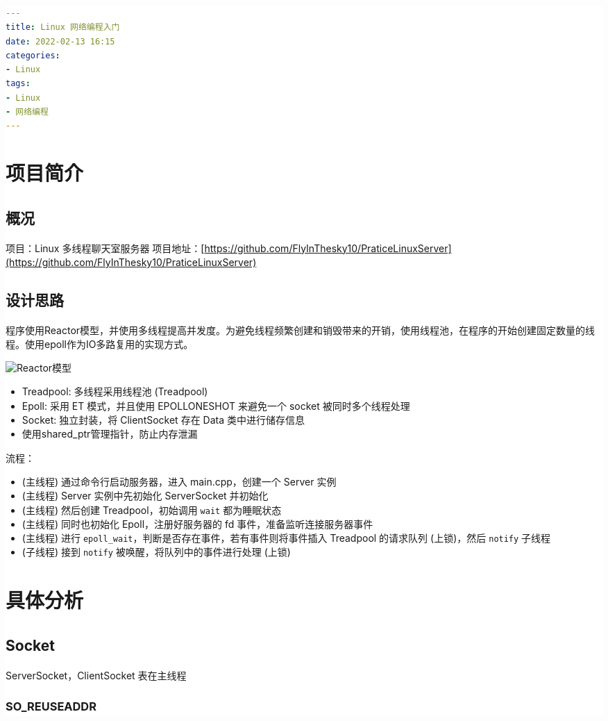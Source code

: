 ```yaml
---
title: Linux 网络编程入门
date: 2022-02-13 16:15
categories:
- Linux
tags:
- Linux
- 网络编程
---
```


# 项目简介

## 概况

项目：Linux 多线程聊天室服务器
项目地址：[https://github.com/FlyInThesky10/PraticeLinuxServer](https://github.com/FlyInThesky10/PraticeLinuxServer)

## 设计思路

程序使用Reactor模型，并使用多线程提高并发度。为避免线程频繁创建和销毁带来的开销，使用线程池，在程序的开始创建固定数量的线程。使用epoll作为IO多路复用的实现方式。

![Reactor模型](../static/images/reactor.png)

- Treadpool: 多线程采用线程池 (Treadpool)
- Epoll: 采用 ET 模式，并且使用 EPOLLONESHOT 来避免一个 socket 被同时多个线程处理
- Socket: 独立封装，将 ClientSocket 存在 Data 类中进行储存信息
- 使用shared_ptr管理指针，防止内存泄漏

流程：

- (主线程) 通过命令行启动服务器，进入 main.cpp，创建一个 Server 实例
- (主线程) Server 实例中先初始化 ServerSocket 并初始化
- (主线程) 然后创建 Treadpool，初始调用 `wait` 都为睡眠状态
- (主线程) 同时也初始化 Epoll，注册好服务器的 fd 事件，准备监听连接服务器事件
- (主线程) 进行 `epoll_wait`，判断是否存在事件，若有事件则将事件插入 Treadpool 的请求队列 (上锁)，然后 `notify` 子线程
- (子线程) 接到 `notify` 被唤醒，将队列中的事件进行处理 (上锁)



# 具体分析

## Socket

ServerSocket，ClientSocket 表在主线程

### SO_REUSEADDR

